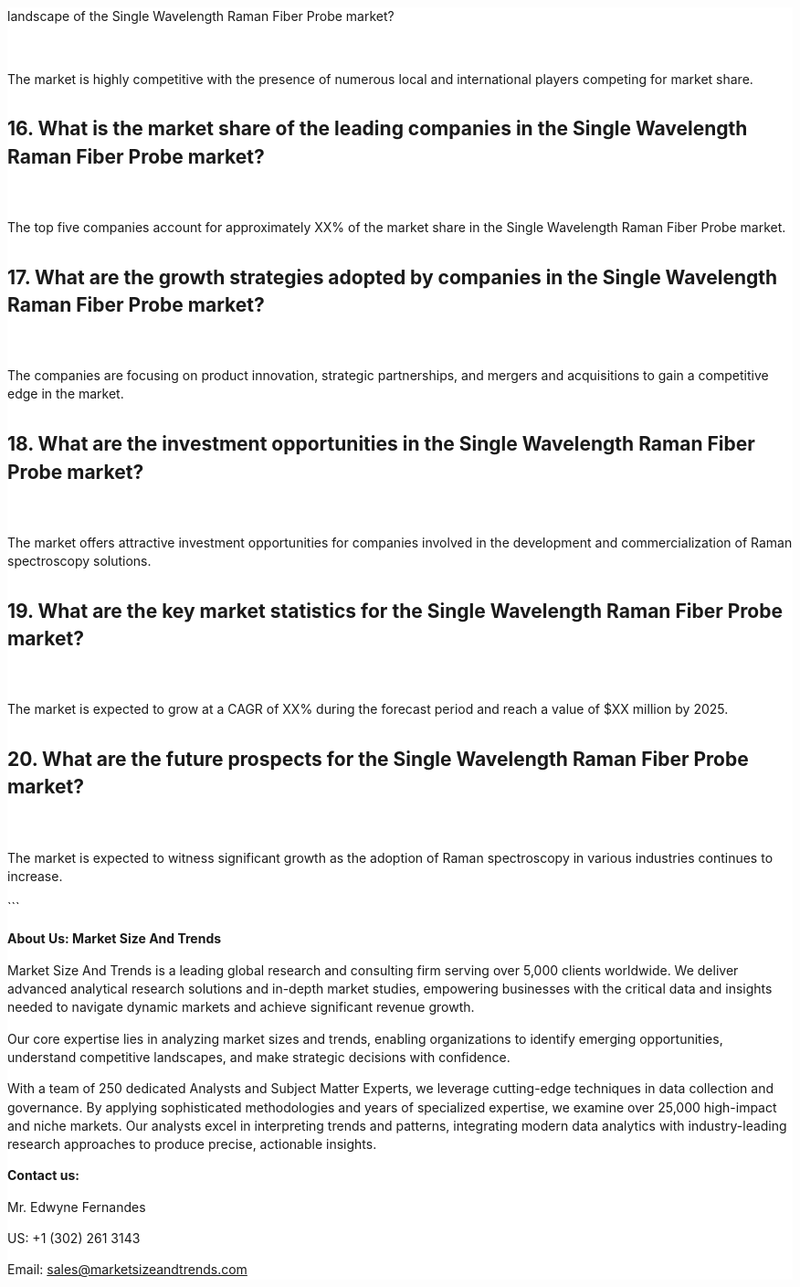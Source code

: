 landscape of the Single Wavelength Raman Fiber Probe market?</h2> <p>&nbsp;</p><p>The market is highly competitive with the presence of numerous local and international players competing for market share.</p> <h2>16. What is the market share of the leading companies in the Single Wavelength Raman Fiber Probe market?</h2> <p>&nbsp;</p><p>The top five companies account for approximately XX% of the market share in the Single Wavelength Raman Fiber Probe market.</p> <h2>17. What are the growth strategies adopted by companies in the Single Wavelength Raman Fiber Probe market?</h2> <p>&nbsp;</p><p>The companies are focusing on product innovation, strategic partnerships, and mergers and acquisitions to gain a competitive edge in the market.</p> <h2>18. What are the investment opportunities in the Single Wavelength Raman Fiber Probe market?</h2> <p>&nbsp;</p><p>The market offers attractive investment opportunities for companies involved in the development and commercialization of Raman spectroscopy solutions.</p> <h2>19. What are the key market statistics for the Single Wavelength Raman Fiber Probe market?</h2> <p>&nbsp;</p><p>The market is expected to grow at a CAGR of XX% during the forecast period and reach a value of $XX million by 2025.</p> <h2>20. What are the future prospects for the Single Wavelength Raman Fiber Probe market?</h2> <p>&nbsp;</p><p>The market is expected to witness significant growth as the adoption of Raman spectroscopy in various industries continues to increase.</p> </body></html>```</p><p><strong>About Us:&nbsp;Market Size And Trends</strong></p><p>Market Size And Trends&nbsp;is a leading global research and consulting firm serving over 5,000 clients worldwide. We deliver advanced analytical research solutions and in-depth market studies, empowering businesses with the critical data and insights needed to navigate dynamic markets and achieve significant revenue growth.</p><p>Our core expertise lies in analyzing market sizes and trends, enabling organizations to identify emerging opportunities, understand competitive landscapes, and make strategic decisions with confidence.</p><p>With a team of 250 dedicated Analysts and Subject Matter Experts, we leverage cutting-edge techniques in data collection and governance. By applying sophisticated methodologies and years of specialized expertise, we examine over 25,000 high-impact and niche markets. Our analysts excel in interpreting trends and patterns, integrating modern data analytics with industry-leading research approaches to produce precise, actionable insights.</p><p><strong>Contact us:</strong></p><p>Mr. Edwyne Fernandes</p><p>US: +1 (302) 261 3143</p><p>Email: <a href="mailto:sales@marketsizeandtrends.com">sales@marketsizeandtrends.com</a>&nbsp;</p>
